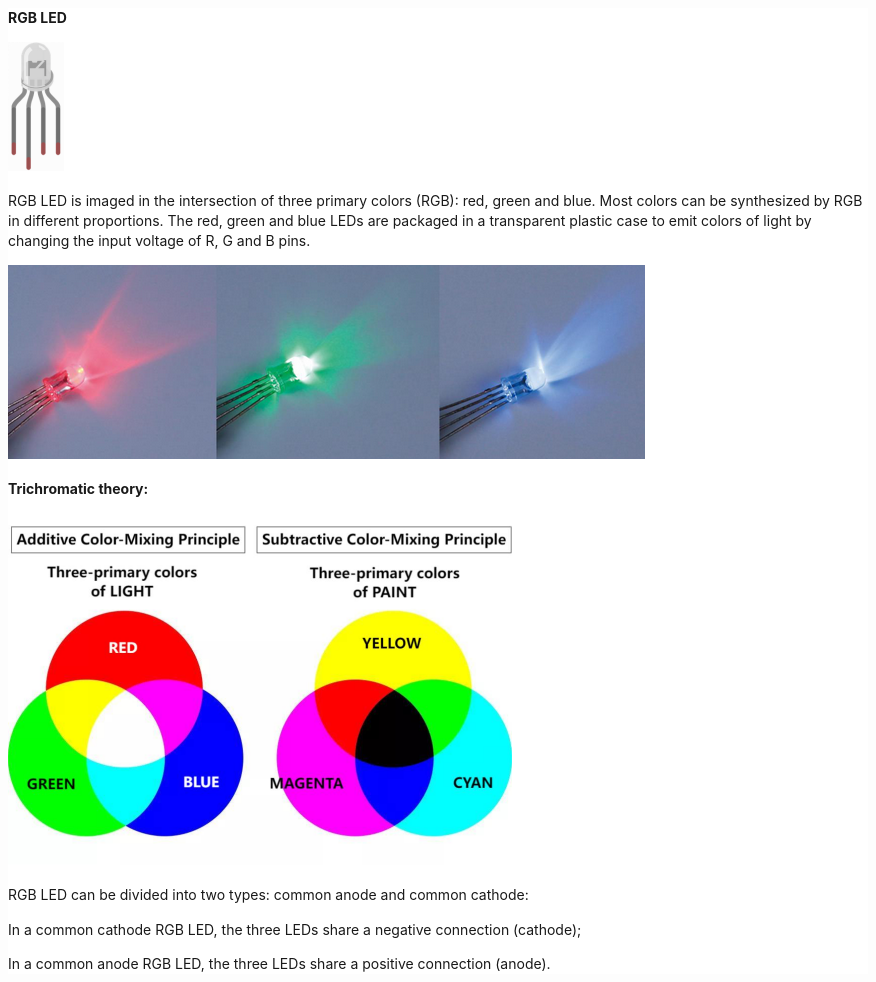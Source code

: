 **RGB LED**

![Img](./media/A2127.png)

RGB LED is imaged in the intersection of three primary colors (RGB): red, green and blue. Most colors can be synthesized by RGB in different proportions. The red, green and blue LEDs are packaged in a transparent plastic case to emit colors of light by changing the input voltage of R, G and B pins.

![Img](./media/A137.png)

**Trichromatic theory:**

![Img](./media/A150.png)

RGB LED can be divided into two types: common anode and common cathode:

In a common cathode RGB LED, the three LEDs share a negative connection (cathode);

In a common anode RGB LED, the three LEDs share a positive connection (anode).
